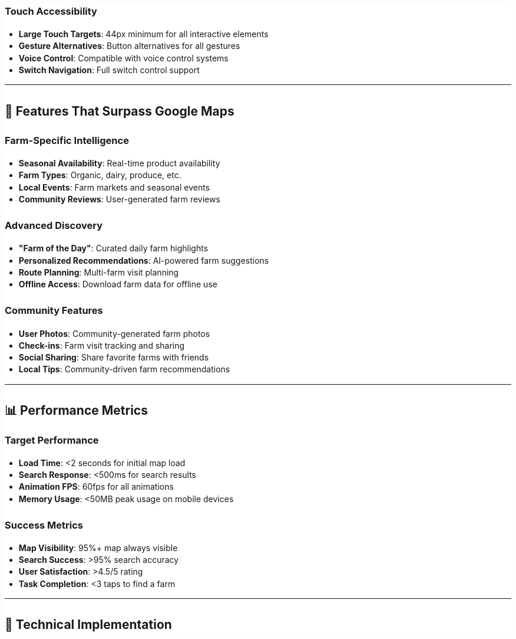 ### **Touch Accessibility**
- **Large Touch Targets**: 44px minimum for all interactive elements
- **Gesture Alternatives**: Button alternatives for all gestures
- **Voice Control**: Compatible with voice control systems
- **Switch Navigation**: Full switch control support

---

## 🚀 **Features That Surpass Google Maps**

### **Farm-Specific Intelligence**
- **Seasonal Availability**: Real-time product availability
- **Farm Types**: Organic, dairy, produce, etc.
- **Local Events**: Farm markets and seasonal events
- **Community Reviews**: User-generated farm reviews

### **Advanced Discovery**
- **"Farm of the Day"**: Curated daily farm highlights
- **Personalized Recommendations**: AI-powered farm suggestions
- **Route Planning**: Multi-farm visit planning
- **Offline Access**: Download farm data for offline use

### **Community Features**
- **User Photos**: Community-generated farm photos
- **Check-ins**: Farm visit tracking and sharing
- **Social Sharing**: Share favorite farms with friends
- **Local Tips**: Community-driven farm recommendations

---

## 📊 **Performance Metrics**

### **Target Performance**
- **Load Time**: <2 seconds for initial map load
- **Search Response**: <500ms for search results
- **Animation FPS**: 60fps for all animations
- **Memory Usage**: <50MB peak usage on mobile devices

### **Success Metrics**
- **Map Visibility**: 95%+ map always visible
- **Search Success**: >95% search accuracy
- **User Satisfaction**: >4.5/5 rating
- **Task Completion**: <3 taps to find a farm

---

## 🔧 **Technical Implementation**
